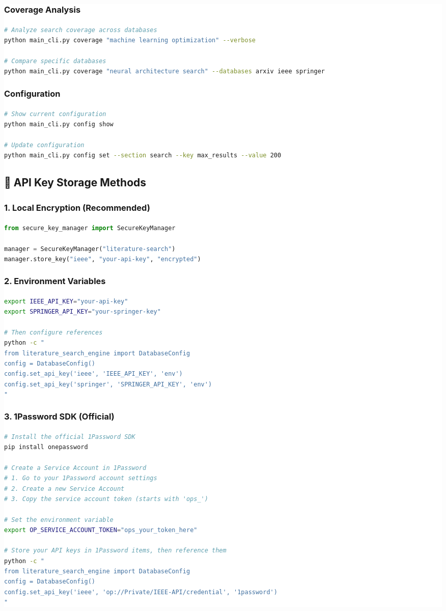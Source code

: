 ### Coverage Analysis

```bash
# Analyze search coverage across databases
python main_cli.py coverage "machine learning optimization" --verbose

# Compare specific databases
python main_cli.py coverage "neural architecture search" --databases arxiv ieee springer
```

### Configuration

```bash
# Show current configuration
python main_cli.py config show

# Update configuration
python main_cli.py config set --section search --key max_results --value 200
```

## 🔐 API Key Storage Methods

### 1. Local Encryption (Recommended)
```python
from secure_key_manager import SecureKeyManager

manager = SecureKeyManager("literature-search")
manager.store_key("ieee", "your-api-key", "encrypted")
```

### 2. Environment Variables
```bash
export IEEE_API_KEY="your-api-key"
export SPRINGER_API_KEY="your-springer-key"

# Then configure references
python -c "
from literature_search_engine import DatabaseConfig
config = DatabaseConfig()
config.set_api_key('ieee', 'IEEE_API_KEY', 'env')
config.set_api_key('springer', 'SPRINGER_API_KEY', 'env')
"
```

### 3. 1Password SDK (Official)
```bash
# Install the official 1Password SDK
pip install onepassword

# Create a Service Account in 1Password
# 1. Go to your 1Password account settings
# 2. Create a new Service Account
# 3. Copy the service account token (starts with 'ops_')

# Set the environment variable
export OP_SERVICE_ACCOUNT_TOKEN="ops_your_token_here"

# Store your API keys in 1Password items, then reference them
python -c "
from literature_search_engine import DatabaseConfig
config = DatabaseConfig()
config.set_api_key('ieee', 'op://Private/IEEE-API/credential', '1password')
"
```
